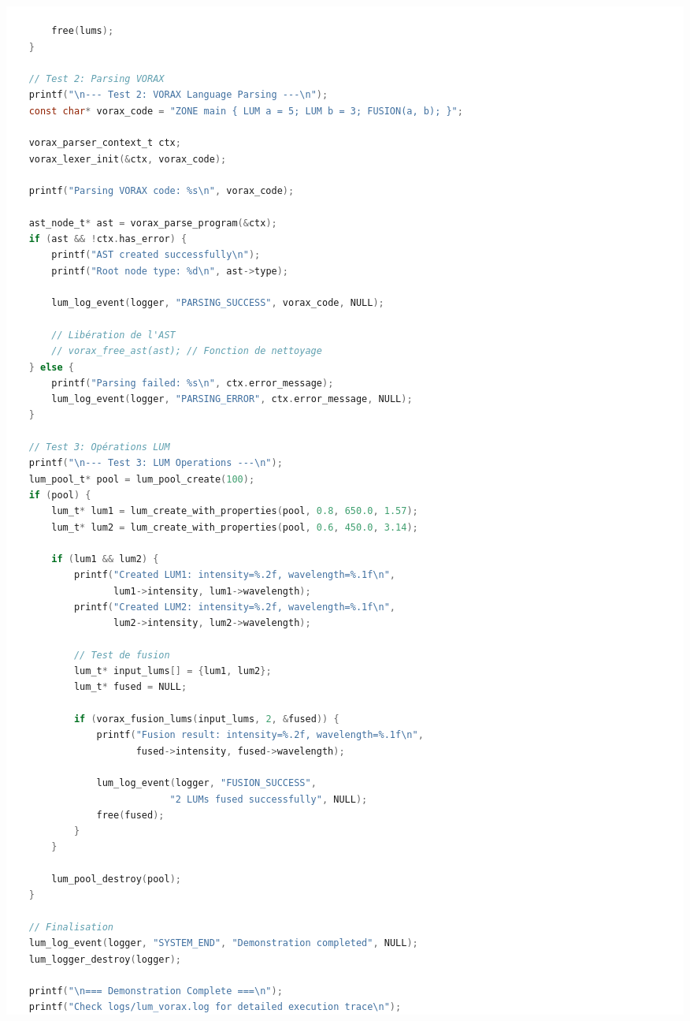 ```c
        
        free(lums);
    }
    
    // Test 2: Parsing VORAX
    printf("\n--- Test 2: VORAX Language Parsing ---\n");
    const char* vorax_code = "ZONE main { LUM a = 5; LUM b = 3; FUSION(a, b); }";
    
    vorax_parser_context_t ctx;
    vorax_lexer_init(&ctx, vorax_code);
    
    printf("Parsing VORAX code: %s\n", vorax_code);
    
    ast_node_t* ast = vorax_parse_program(&ctx);
    if (ast && !ctx.has_error) {
        printf("AST created successfully\n");
        printf("Root node type: %d\n", ast->type);
        
        lum_log_event(logger, "PARSING_SUCCESS", vorax_code, NULL);
        
        // Libération de l'AST
        // vorax_free_ast(ast); // Fonction de nettoyage
    } else {
        printf("Parsing failed: %s\n", ctx.error_message);
        lum_log_event(logger, "PARSING_ERROR", ctx.error_message, NULL);
    }
    
    // Test 3: Opérations LUM
    printf("\n--- Test 3: LUM Operations ---\n");
    lum_pool_t* pool = lum_pool_create(100);
    if (pool) {
        lum_t* lum1 = lum_create_with_properties(pool, 0.8, 650.0, 1.57);
        lum_t* lum2 = lum_create_with_properties(pool, 0.6, 450.0, 3.14);
        
        if (lum1 && lum2) {
            printf("Created LUM1: intensity=%.2f, wavelength=%.1f\n",
                   lum1->intensity, lum1->wavelength);
            printf("Created LUM2: intensity=%.2f, wavelength=%.1f\n",
                   lum2->intensity, lum2->wavelength);
            
            // Test de fusion
            lum_t* input_lums[] = {lum1, lum2};
            lum_t* fused = NULL;
            
            if (vorax_fusion_lums(input_lums, 2, &fused)) {
                printf("Fusion result: intensity=%.2f, wavelength=%.1f\n",
                       fused->intensity, fused->wavelength);
                
                lum_log_event(logger, "FUSION_SUCCESS", 
                             "2 LUMs fused successfully", NULL);
                free(fused);
            }
        }
        
        lum_pool_destroy(pool);
    }
    
    // Finalisation
    lum_log_event(logger, "SYSTEM_END", "Demonstration completed", NULL);
    lum_logger_destroy(logger);
    
    printf("\n=== Demonstration Complete ===\n");
    printf("Check logs/lum_vorax.log for detailed execution trace\n");
```